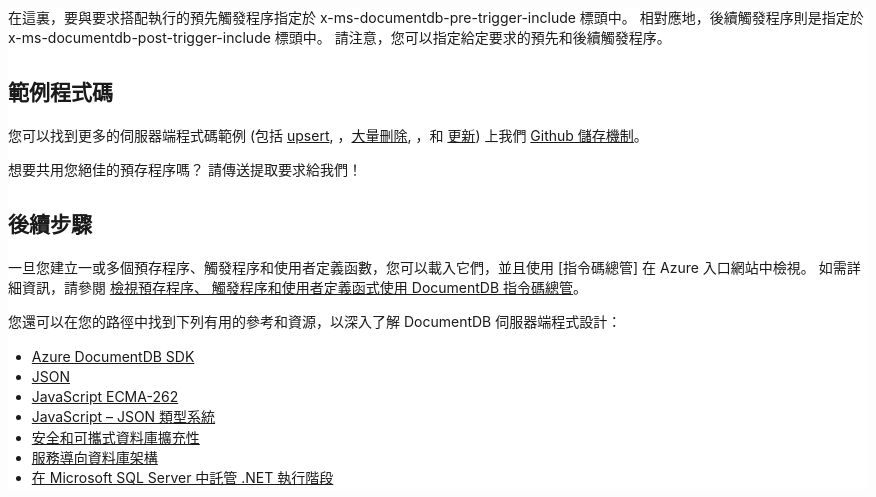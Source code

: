 
在這裏，要與要求搭配執行的預先觸發程序指定於 x-ms-documentdb-pre-trigger-include 標頭中。 相對應地，後續觸發程序則是指定於 x-ms-documentdb-post-trigger-include 標頭中。 請注意，您可以指定給定要求的預先和後續觸發程序。

## 範例程式碼

您可以找到更多的伺服器端程式碼範例 (包括 [upsert](https://github.com/Azure/azure-documentdb-js-server/tree/master/samples/stored-procedures/upsert.js), ，[大量刪除](https://github.com/Azure/azure-documentdb-js-server/tree/master/samples/stored-procedures/bulkDelete.js), ，和 [更新](https://github.com/Azure/azure-documentdb-js-server/tree/master/samples/stored-procedures/update.js)) 上我們 [Github 儲存機制](https://github.com/Azure/azure-documentdb-js-server/tree/master/samples)。

想要共用您絕佳的預存程序嗎？ 請傳送提取要求給我們！ 

## 後續步驟

一旦您建立一或多個預存程序、觸發程序和使用者定義函數，您可以載入它們，並且使用 [指令碼總管] 在 Azure 入口網站中檢視。 如需詳細資訊，請參閱 [檢視預存程序、 觸發程序和使用者定義函式使用 DocumentDB 指令碼總管](documentdb-view-scripts.md)。

您還可以在您的路徑中找到下列有用的參考和資源，以深入了解 DocumentDB 伺服器端程式設計：

- [Azure DocumentDB SDK](https://msdn.microsoft.com/library/azure/dn781482.aspx)
- [JSON](http://www.json.org/) 
- [JavaScript ECMA-262](http://www.ecma-international.org/publications/standards/Ecma-262.htm)
-   [JavaScript – JSON 類型系統](http://www.json.org/js.html) 
-   [安全和可攜式資料庫擴充性](http://dl.acm.org/citation.cfm?id=276339) 
-   [服務導向資料庫架構](http://dl.acm.org/citation.cfm?id=1066267&coll=Portal&dl=GUIDE) 
-   [在 Microsoft SQL Server 中託管 .NET 執行階段](http://dl.acm.org/citation.cfm?id=1007669)  


